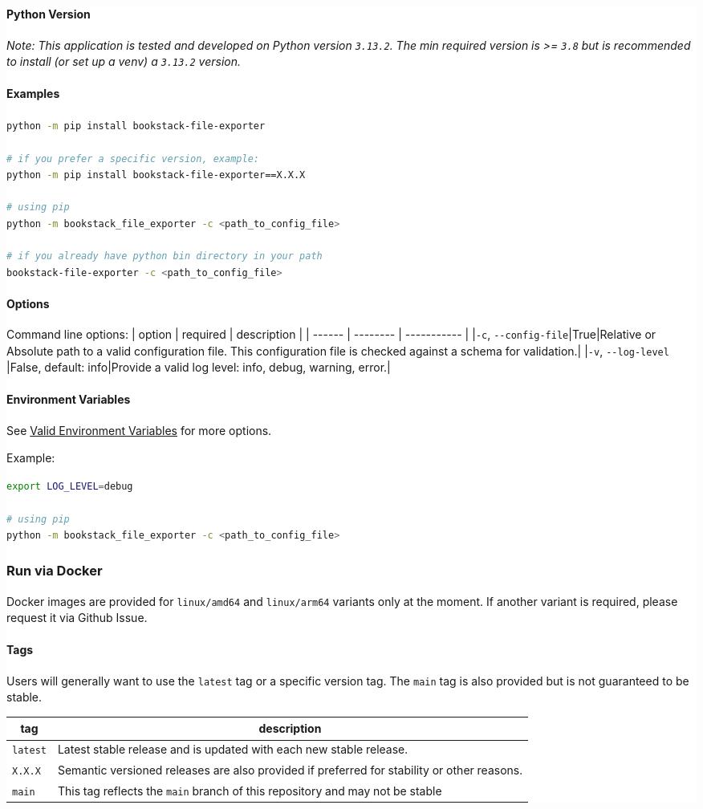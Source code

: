 #### Python Version
_Note: This application is tested and developed on Python version `3.13.2`. The min required version is >= `3.8` but is recommended to install (or set up a venv) a `3.13.2` version._

#### Examples
```bash
python -m pip install bookstack-file-exporter

# if you prefer a specific version, example:
python -m pip install bookstack-file-exporter==X.X.X

# using pip
python -m bookstack_file_exporter -c <path_to_config_file>

# if you already have python bin directory in your path
bookstack-file-exporter -c <path_to_config_file>
```

#### Options
Command line options:
| option | required | description |
| ------ | -------- | ----------- |
|`-c`, `--config-file`|True|Relative or Absolute path to a valid configuration file. This configuration file is checked against a schema for validation.|
|`-v`, `--log-level` |False, default: info|Provide a valid log level: info, debug, warning, error.|

#### Environment Variables
See [Valid Environment Variables](#valid-environment-variables) for more options.

Example:
```bash
export LOG_LEVEL=debug

# using pip
python -m bookstack_file_exporter -c <path_to_config_file>
```

### Run via Docker
Docker images are provided for `linux/amd64` and `linux/arm64` variants only at the moment. If another variant is required, please request it via Github Issue.

#### Tags
Users will generally want to use the `latest` tag or a specific version tag. The `main` tag is also provided but is not guaranteed to be stable.

| tag | description |
| --- | ----------- |
| `latest` | Latest stable release and is updated with each new stable release. |
| `X.X.X`  | Semantic versioned releases are also provided if preferred for stability or other reasons. |
| `main` | This tag reflects the `main` branch of this repository and may not be stable |

